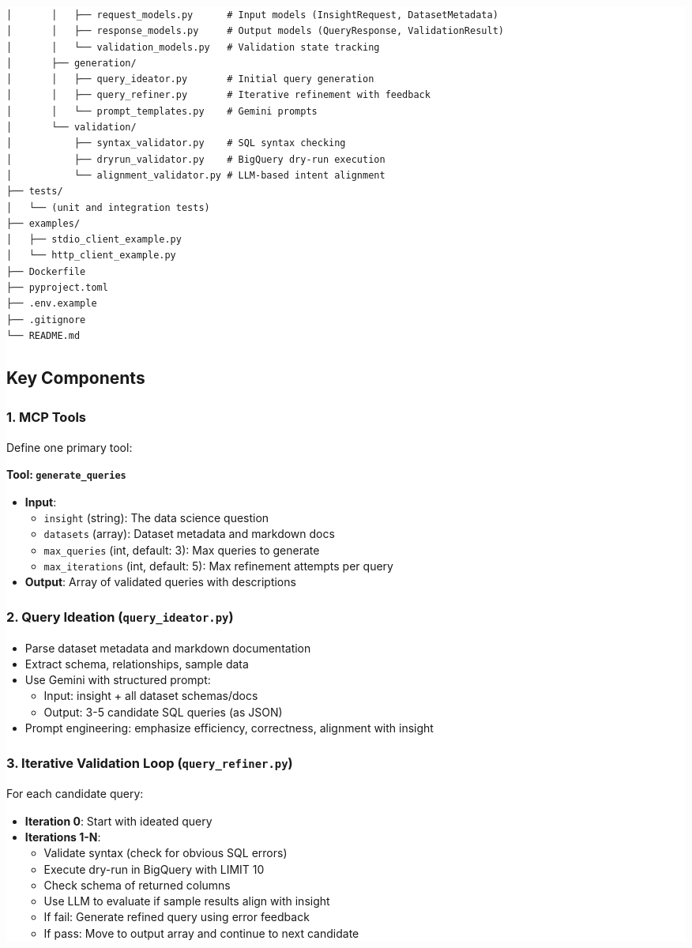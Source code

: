 ```
│       │   ├── request_models.py      # Input models (InsightRequest, DatasetMetadata)
│       │   ├── response_models.py     # Output models (QueryResponse, ValidationResult)
│       │   └── validation_models.py   # Validation state tracking
│       ├── generation/
│       │   ├── query_ideator.py       # Initial query generation
│       │   ├── query_refiner.py       # Iterative refinement with feedback
│       │   └── prompt_templates.py    # Gemini prompts
│       └── validation/
│           ├── syntax_validator.py    # SQL syntax checking
│           ├── dryrun_validator.py    # BigQuery dry-run execution
│           └── alignment_validator.py # LLM-based intent alignment
├── tests/
│   └── (unit and integration tests)
├── examples/
│   ├── stdio_client_example.py
│   └── http_client_example.py
├── Dockerfile
├── pyproject.toml
├── .env.example
├── .gitignore
└── README.md
```

## Key Components

### 1. MCP Tools

Define one primary tool:

**Tool: `generate_queries`**

- **Input**: 
  - `insight` (string): The data science question
  - `datasets` (array): Dataset metadata and markdown docs
  - `max_queries` (int, default: 3): Max queries to generate
  - `max_iterations` (int, default: 5): Max refinement attempts per query
- **Output**: Array of validated queries with descriptions

### 2. Query Ideation (`query_ideator.py`)

- Parse dataset metadata and markdown documentation
- Extract schema, relationships, sample data
- Use Gemini with structured prompt:
  - Input: insight + all dataset schemas/docs
  - Output: 3-5 candidate SQL queries (as JSON)
- Prompt engineering: emphasize efficiency, correctness, alignment with insight

### 3. Iterative Validation Loop (`query_refiner.py`)

For each candidate query:

- **Iteration 0**: Start with ideated query
- **Iterations 1-N**: 
  - Validate syntax (check for obvious SQL errors)
  - Execute dry-run in BigQuery with LIMIT 10
  - Check schema of returned columns
  - Use LLM to evaluate if sample results align with insight
  - If fail: Generate refined query using error feedback
  - If pass: Move to output array and continue to next candidate
